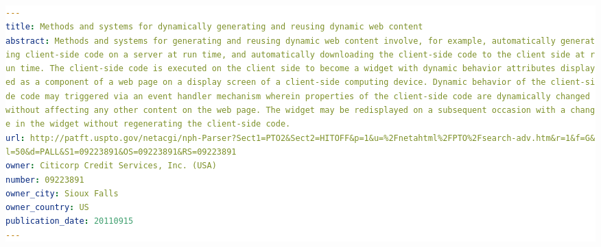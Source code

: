 ```yaml
---
title: Methods and systems for dynamically generating and reusing dynamic web content
abstract: Methods and systems for generating and reusing dynamic web content involve, for example, automatically generating client-side code on a server at run time, and automatically downloading the client-side code to the client side at run time. The client-side code is executed on the client side to become a widget with dynamic behavior attributes displayed as a component of a web page on a display screen of a client-side computing device. Dynamic behavior of the client-side code may triggered via an event handler mechanism wherein properties of the client-side code are dynamically changed without affecting any other content on the web page. The widget may be redisplayed on a subsequent occasion with a change in the widget without regenerating the client-side code.
url: http://patft.uspto.gov/netacgi/nph-Parser?Sect1=PTO2&Sect2=HITOFF&p=1&u=%2Fnetahtml%2FPTO%2Fsearch-adv.htm&r=1&f=G&l=50&d=PALL&S1=09223891&OS=09223891&RS=09223891
owner: Citicorp Credit Services, Inc. (USA)
number: 09223891
owner_city: Sioux Falls
owner_country: US
publication_date: 20110915
---
```

